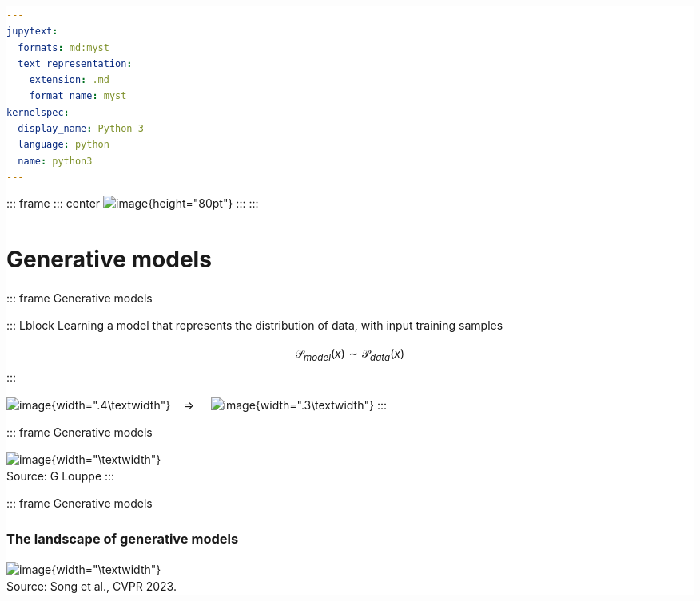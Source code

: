 ```yaml
---
jupytext:
  formats: md:myst
  text_representation:
    extension: .md
    format_name: myst
kernelspec:
  display_name: Python 3
  language: python
  name: python3
---
```


::: frame
::: center
![image](../images/VAE2){height="80pt"}
:::
:::

# Generative models

::: frame
Generative models

::: Lblock
Learning a model that represents the distribution of data, with input
training samples

$$\mathcal{P}_{model}(x)\sim  \mathcal{P}_{data}(x)$$
:::

![image](../images/mnist){width=".4\\textwidth"}$\quad \Longrightarrow\quad$
![image](../images/mnist2){width=".3\\textwidth"}
:::

::: frame
Generative models

![image](../images/generativemodels){width="\\textwidth"}\
Source: G Louppe
:::

::: frame
Generative models

### The landscape of generative models

![image](../images/landscapegen){width="\\textwidth"}\
Source: Song et al., CVPR 2023.
